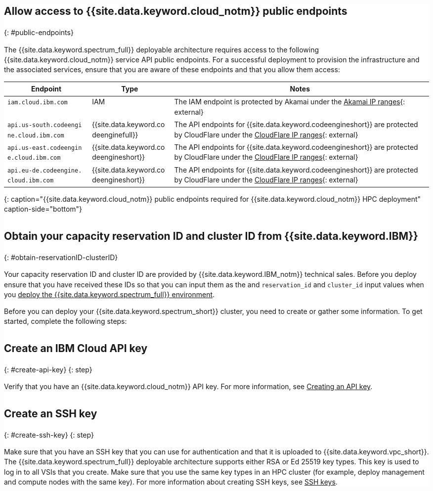## Allow access to {{site.data.keyword.cloud_notm}} public endpoints
{: #public-endpoints}

The {{site.data.keyword.spectrum_full}} deployable architecture requires access to the following {{site.data.keyword.cloud_notm}} service API public endpoints. For a successful deployment to provision the infrastructure and the associated services, ensure that you are aware of these endpoints and that you allow them access:

| Endpoint | Type | Notes |
   | ------- | --------- | ---- |
   | `iam.cloud.ibm.com` | IAM | The IAM endpoint is protected by Akamai under the [Akamai IP ranges](https://techdocs.akamai.com/origin-ip-acl/docs/update-your-origin-server){: external} |
   | `api.us-south.codeengine.cloud.ibm.com` | {{site.data.keyword.codeenginefull}} | The API endpoints for {{site.data.keyword.codeengineshort}} are protected by CloudFlare under the [CloudFlare IP ranges]( https://www.cloudflare.com/ips-v4/#){: external} |
   | `api.us-east.codeengine.cloud.ibm.com` | {{site.data.keyword.codeengineshort}} | The API endpoints for {{site.data.keyword.codeengineshort}} are protected by CloudFlare under the [CloudFlare IP ranges]( https://www.cloudflare.com/ips-v4/#){: external} |
   | `api.eu-de.codeengine.cloud.ibm.com` | {{site.data.keyword.codeengineshort}} | The API endpoints for {{site.data.keyword.codeengineshort}} are protected by CloudFlare under the [CloudFlare IP ranges]( https://www.cloudflare.com/ips-v4/#){: external} |
{: caption="{{site.data.keyword.cloud_notm}} public endpoints required for {{site.data.keyword.cloud_notm}} HPC deployment" caption-side="bottom"}

## Obtain your capacity reservation ID and cluster ID from {{site.data.keyword.IBM}}
{: #obtain-reservationID-clusterID}

Your capacity reservation ID and cluster ID are provided by {{site.data.keyword.IBM_notm}} technical sales. Before you deploy ensure that you have received these IDs so that you can input them as the and `reservation_id` and `cluster_id` input values when you [deploy the {{site.data.keyword.spectrum_full}} environment](/docs/allowlist/hpc-service?topic=hpc-service-deploy-architecture&interface=ui).

Before you can deploy your {{site.data.keyword.spectrum_short}} cluster, you need to create or gather some information. To get started, complete the following steps:

## Create an IBM Cloud API key
{: #create-api-key}
{: step}

Verify that you have an {{site.data.keyword.cloud_notm}} API key. For more information, see [Creating an API key](/docs/account?topic=account-userapikey&interface=ui#create_user_key).

## Create an SSH key
{: #create-ssh-key}
{: step}

Make sure that you have an SSH key that you can use for authentication and that it is uploaded to {{site.data.keyword.vpc_short}}. The {{site.data.keyword.spectrum_full}} deployable architecture supports either RSA or Ed 25519 key types. This key is used to log in to all VSIs that you create. Make sure that you use the same key types in an HPC cluster (for example, deploy management and compute nodes with the same key). For more information about creating SSH keys, see [SSH keys](/docs/vpc?topic=vpc-ssh-keys).
